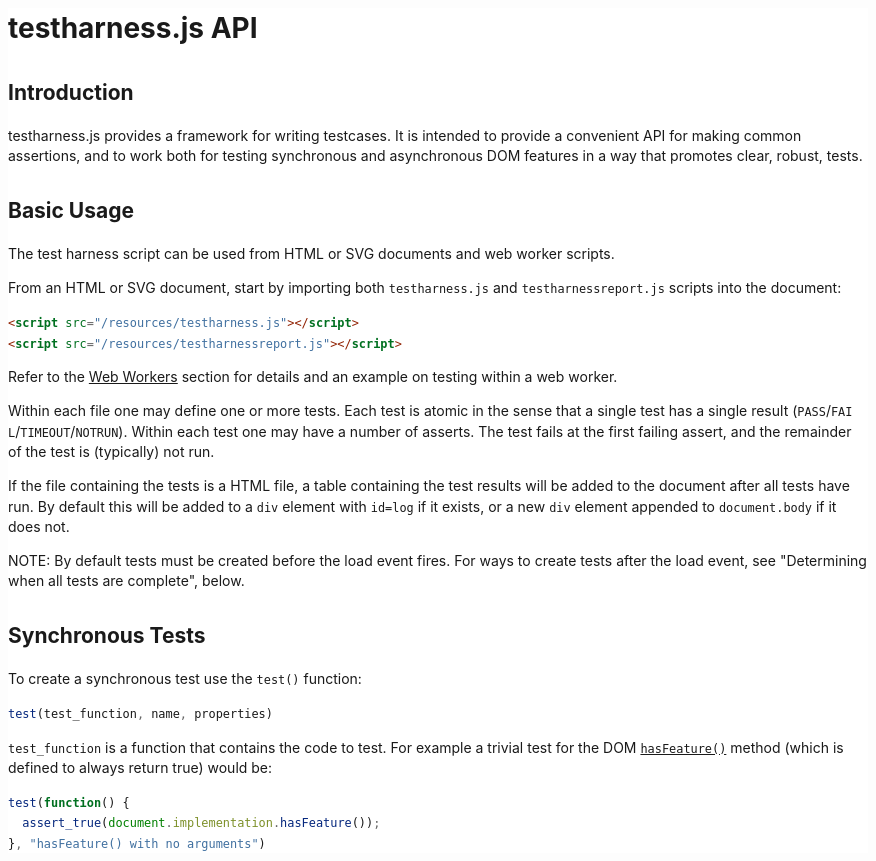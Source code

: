 # testharness.js API

## Introduction ##

testharness.js provides a framework for writing testcases. It is intended to
provide a convenient API for making common assertions, and to work both
for testing synchronous and asynchronous DOM features in a way that
promotes clear, robust, tests.

## Basic Usage ##

The test harness script can be used from HTML or SVG documents and web worker
scripts.

From an HTML or SVG document, start by importing both `testharness.js` and
`testharnessreport.js` scripts into the document:

```html
<script src="/resources/testharness.js"></script>
<script src="/resources/testharnessreport.js"></script>
```

Refer to the [Web Workers](#web-workers) section for details and an example on
testing within a web worker.

Within each file one may define one or more tests. Each test is atomic in the
sense that a single test has a single result (`PASS`/`FAIL`/`TIMEOUT`/`NOTRUN`).
Within each test one may have a number of asserts. The test fails at the first
failing assert, and the remainder of the test is (typically) not run.

If the file containing the tests is a HTML file, a table containing the test
results will be added to the document after all tests have run. By default this
will be added to a `div` element with `id=log` if it exists, or a new `div`
element appended to `document.body` if it does not.

NOTE: By default tests must be created before the load event fires. For ways
to create tests after the load event, see "Determining when all tests
are complete", below.

## Synchronous Tests ##

To create a synchronous test use the `test()` function:

```js
test(test_function, name, properties)
```

`test_function` is a function that contains the code to test. For example a
trivial test for the DOM
[`hasFeature()`](https://dom.spec.whatwg.org/#dom-domimplementation-hasfeature)
method (which is defined to always return true) would be:

```js
test(function() {
  assert_true(document.implementation.hasFeature());
}, "hasFeature() with no arguments")
```
